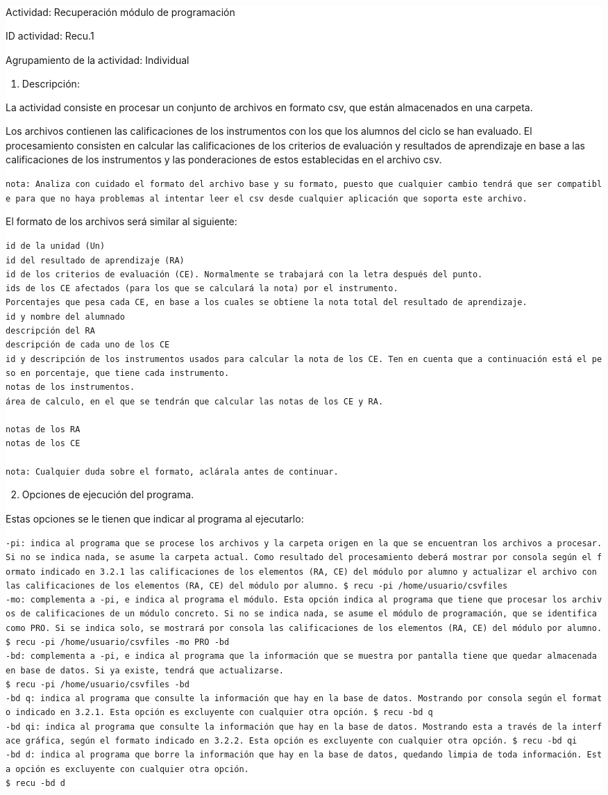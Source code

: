 Actividad: Recuperación módulo de programación

ID actividad: Recu.1

Agrupamiento de la actividad: Individual
1. Descripción:

La actividad consiste en procesar un conjunto de archivos en formato csv, que están almacenados en una carpeta.

Los archivos contienen las calificaciones de los instrumentos con los que los alumnos del ciclo se han evaluado. El procesamiento consisten en calcular las calificaciones de los criterios de evaluación y resultados de aprendizaje en base a las calificaciones de los instrumentos y las ponderaciones de estos establecidas en el archivo csv.

    nota: Analiza con cuidado el formato del archivo base y su formato, puesto que cualquier cambio tendrá que ser compatible para que no haya problemas al intentar leer el csv desde cualquier aplicación que soporta este archivo.

El formato de los archivos será similar al siguiente:

    id de la unidad (Un)
    id del resultado de aprendizaje (RA)
    id de los criterios de evaluación (CE). Normalmente se trabajará con la letra después del punto.
    ids de los CE afectados (para los que se calculará la nota) por el instrumento.
    Porcentajes que pesa cada CE, en base a los cuales se obtiene la nota total del resultado de aprendizaje.
    id y nombre del alumnado
    descripción del RA
    descripción de cada uno de los CE
    id y descripción de los instrumentos usados para calcular la nota de los CE. Ten en cuenta que a continuación está el peso en porcentaje, que tiene cada instrumento.
    notas de los instrumentos.
    área de calculo, en el que se tendrán que calcular las notas de los CE y RA.

    notas de los RA
    notas de los CE

    nota: Cualquier duda sobre el formato, aclárala antes de continuar.

2. Opciones de ejecución del programa.

Estas opciones se le tienen que indicar al programa al ejecutarlo:

    -pi: indica al programa que se procese los archivos y la carpeta origen en la que se encuentran los archivos a procesar. Si no se indica nada, se asume la carpeta actual. Como resultado del procesamiento deberá mostrar por consola según el formato indicado en 3.2.1 las calificaciones de los elementos (RA, CE) del módulo por alumno y actualizar el archivo con las calificaciones de los elementos (RA, CE) del módulo por alumno. $ recu -pi /home/usuario/csvfiles
    -mo: complementa a -pi, e indica al programa el módulo. Esta opción indica al programa que tiene que procesar los archivos de calificaciones de un módulo concreto. Si no se indica nada, se asume el módulo de programación, que se identifica como PRO. Si se indica solo, se mostrará por consola las calificaciones de los elementos (RA, CE) del módulo por alumno. $ recu -pi /home/usuario/csvfiles -mo PRO -bd
    -bd: complementa a -pi, e indica al programa que la información que se muestra por pantalla tiene que quedar almacenada en base de datos. Si ya existe, tendrá que actualizarse.
    $ recu -pi /home/usuario/csvfiles -bd
    -bd q: indica al programa que consulte la información que hay en la base de datos. Mostrando por consola según el formato indicado en 3.2.1. Esta opción es excluyente con cualquier otra opción. $ recu -bd q
    -bd qi: indica al programa que consulte la información que hay en la base de datos. Mostrando esta a través de la interface gráfica, según el formato indicado en 3.2.2. Esta opción es excluyente con cualquier otra opción. $ recu -bd qi
    -bd d: indica al programa que borre la información que hay en la base de datos, quedando limpia de toda información. Esta opción es excluyente con cualquier otra opción.
    $ recu -bd d
